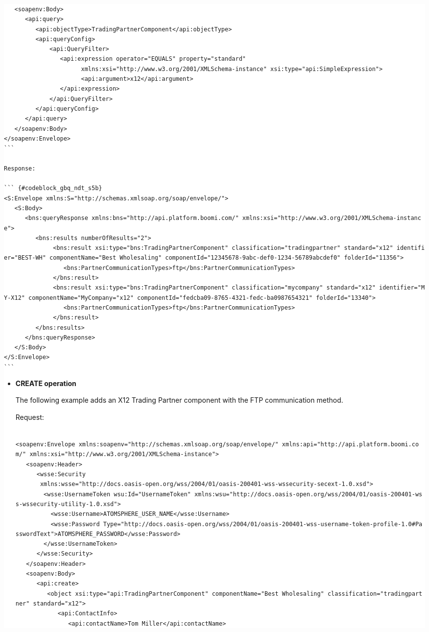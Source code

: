        <soapenv:Body>
          <api:query>
             <api:objectType>TradingPartnerComponent</api:objectType>
             <api:queryConfig>
                 <api:QueryFilter>
                    <api:expression operator="EQUALS" property="standard"
                          xmlns:xsi="http://www.w3.org/2001/XMLSchema-instance" xsi:type="api:SimpleExpression">
                          <api:argument>x12</api:argument>
                    </api:expression>
                 </api:QueryFilter>
             </api:queryConfig>
          </api:query>
       </soapenv:Body>
    </soapenv:Envelope>
    ```

    Response:

    ``` {#codeblock_gbq_ndt_s5b}
    <S:Envelope xmlns:S="http://schemas.xmlsoap.org/soap/envelope/">
       <S:Body>
          <bns:queryResponse xmlns:bns="http://api.platform.boomi.com/" xmlns:xsi="http://www.w3.org/2001/XMLSchema-instance">
             <bns:results numberOfResults="2">
                  <bns:result xsi:type="bns:TradingPartnerComponent" classification="tradingpartner" standard="x12" identifier="BEST-WH" componentName="Best Wholesaling" componentId="12345678-9abc-def0-1234-56789abcdef0" folderId="11356">
                     <bns:PartnerCommunicationTypes>ftp</bns:PartnerCommunicationTypes>
                  </bns:result>
                  <bns:result xsi:type="bns:TradingPartnerComponent" classification="mycompany" standard="x12" identifier="MY-X12" componentName="MyCompany="x12" componentId="fedcba09-8765-4321-fedc-ba0987654321" folderId="13340">
                     <bns:PartnerCommunicationTypes>ftp</bns:PartnerCommunicationTypes>
                  </bns:result>
             </bns:results>
          </bns:queryResponse>
       </S:Body>
    </S:Envelope>
    ```

-   **CREATE operation**

    The following example adds an X12 Trading Partner component with the FTP communication method.

    Request:

    ``` {#codeblock_b1x_2hs_s5b .code-java}
    
    <soapenv:Envelope xmlns:soapenv="http://schemas.xmlsoap.org/soap/envelope/" xmlns:api="http://api.platform.boomi.com/" xmlns:xsi="http://www.w3.org/2001/XMLSchema-instance">
       <soapenv:Header>
          <wsse:Security
           xmlns:wsse="http://docs.oasis-open.org/wss/2004/01/oasis-200401-wss-wssecurity-secext-1.0.xsd">
            <wsse:UsernameToken wsu:Id="UsernameToken" xmlns:wsu="http://docs.oasis-open.org/wss/2004/01/oasis-200401-wss-wssecurity-utility-1.0.xsd">
              <wsse:Username>ATOMSPHERE_USER_NAME</wsse:Username>
              <wsse:Password Type="http://docs.oasis-open.org/wss/2004/01/oasis-200401-wss-username-token-profile-1.0#PasswordText">ATOMSPHERE_PASSWORD</wsse:Password>
            </wsse:UsernameToken>
          </wsse:Security>
       </soapenv:Header>
       <soapenv:Body>
          <api:create>
             <object xsi:type="api:TradingPartnerComponent" componentName="Best Wholesaling" classification="tradingpartner" standard="x12">
                <api:ContactInfo>
                   <api:contactName>Tom Miller</api:contactName>